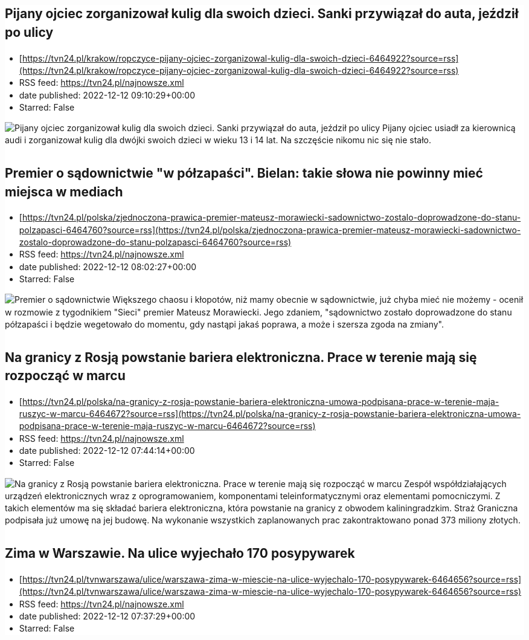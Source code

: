 ## Pijany ojciec zorganizował kulig dla swoich dzieci. Sanki przywiązał do auta, jeździł po ulicy
 - [https://tvn24.pl/krakow/ropczyce-pijany-ojciec-zorganizowal-kulig-dla-swoich-dzieci-6464922?source=rss](https://tvn24.pl/krakow/ropczyce-pijany-ojciec-zorganizowal-kulig-dla-swoich-dzieci-6464922?source=rss)
 - RSS feed: https://tvn24.pl/najnowsze.xml
 - date published: 2022-12-12 09:10:29+00:00
 - Starred: False

<img alt="Pijany ojciec zorganizował kulig dla swoich dzieci. Sanki przywiązał do auta, jeździł po ulicy" src="https://tvn24.pl/najnowsze/cdn-zdjecie-7k6sny-do-wypadku-doszlo-w-czasie-kuligu-5526917/alternates/LANDSCAPE_1280" />
    Pijany ojciec usiadł za kierownicą audi i zorganizował kulig dla dwójki swoich dzieci w wieku 13 i 14 lat. Na szczęście nikomu nic się nie stało.

## Premier o sądownictwie "w półzapaści". Bielan: takie słowa nie powinny mieć miejsca w mediach
 - [https://tvn24.pl/polska/zjednoczona-prawica-premier-mateusz-morawiecki-sadownictwo-zostalo-doprowadzone-do-stanu-polzapasci-6464760?source=rss](https://tvn24.pl/polska/zjednoczona-prawica-premier-mateusz-morawiecki-sadownictwo-zostalo-doprowadzone-do-stanu-polzapasci-6464760?source=rss)
 - RSS feed: https://tvn24.pl/najnowsze.xml
 - date published: 2022-12-12 08:02:27+00:00
 - Starred: False

<img alt="Premier o sądownictwie " src="https://tvn24.pl/najnowsze/cdn-zdjecie-uw3kld-mateusz-morawiecki-6408466/alternates/LANDSCAPE_1280" />
    Większego chaosu i kłopotów, niż mamy obecnie w sądownictwie, już chyba mieć nie możemy - ocenił w rozmowie z tygodnikiem "Sieci" premier Mateusz Morawiecki. Jego zdaniem, "sądownictwo zostało doprowadzone do stanu półzapaści i będzie wegetowało do momentu, gdy nastąpi jakaś poprawa, a może i szersza zgoda na zmiany".

## Na granicy z Rosją powstanie bariera elektroniczna. Prace w terenie mają się rozpocząć w marcu
 - [https://tvn24.pl/polska/na-granicy-z-rosja-powstanie-bariera-elektroniczna-umowa-podpisana-prace-w-terenie-maja-ruszyc-w-marcu-6464672?source=rss](https://tvn24.pl/polska/na-granicy-z-rosja-powstanie-bariera-elektroniczna-umowa-podpisana-prace-w-terenie-maja-ruszyc-w-marcu-6464672?source=rss)
 - RSS feed: https://tvn24.pl/najnowsze.xml
 - date published: 2022-12-12 07:44:14+00:00
 - Starred: False

<img alt="Na granicy z Rosją powstanie bariera elektroniczna. Prace w terenie mają się rozpocząć w marcu" src="https://tvn24.pl/najnowsze/cdn-zdjecie-1k2ysx-straz-graniczna-podpisala-umowe-na-budowe-bariery-6464673/alternates/LANDSCAPE_1280" />
    Zespół współdziałających urządzeń elektronicznych wraz z oprogramowaniem, komponentami teleinformatycznymi oraz elementami pomocniczymi. Z takich elementów ma się składać bariera elektroniczna, która powstanie na granicy z obwodem kaliningradzkim. Straż Graniczna podpisała już umowę na jej budowę. Na wykonanie wszystkich zaplanowanych prac zakontraktowano ponad 373 miliony złotych.

## Zima w Warszawie. Na ulice wyjechało 170 posypywarek
 - [https://tvn24.pl/tvnwarszawa/ulice/warszawa-zima-w-miescie-na-ulice-wyjechalo-170-posypywarek-6464656?source=rss](https://tvn24.pl/tvnwarszawa/ulice/warszawa-zima-w-miescie-na-ulice-wyjechalo-170-posypywarek-6464656?source=rss)
 - RSS feed: https://tvn24.pl/najnowsze.xml
 - date published: 2022-12-12 07:37:29+00:00
 - Starred: False
